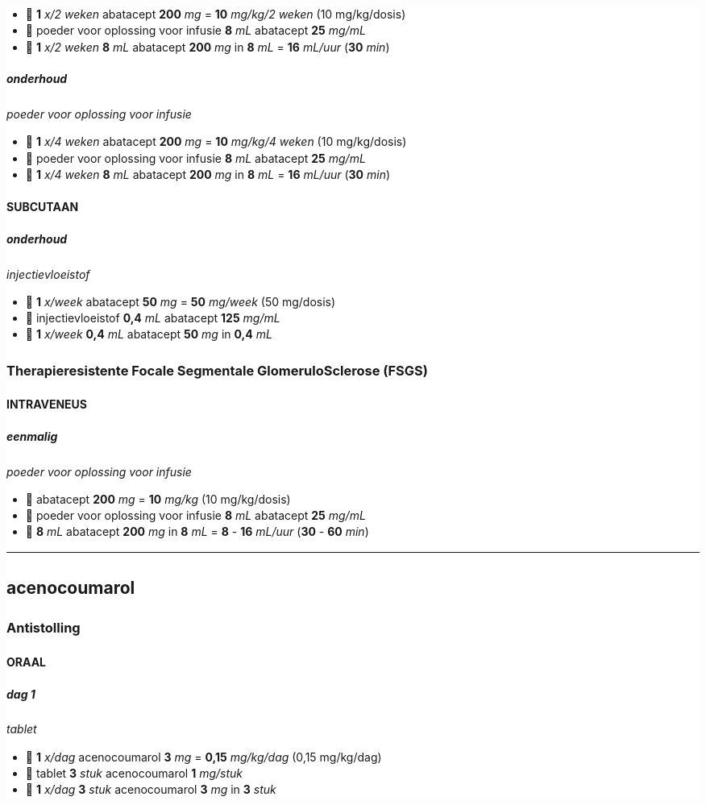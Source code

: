 - 💊 **1** *x/2 weken* abatacept **200** *mg* = **10** *mg/kg/2 weken* (10 mg/kg/dosis)
- 🧪 poeder voor oplossing voor infusie **8** *mL* abatacept **25** *mg/mL*
- 💉 **1** *x/2 weken* **8** *mL* abatacept **200** *mg* in **8** *mL* = **16** *mL/uur* (**30** *min*)


##### onderhoud

*poeder voor oplossing voor infusie*

- 💊 **1** *x/4 weken* abatacept **200** *mg* = **10** *mg/kg/4 weken* (10 mg/kg/dosis)
- 🧪 poeder voor oplossing voor infusie **8** *mL* abatacept **25** *mg/mL*
- 💉 **1** *x/4 weken* **8** *mL* abatacept **200** *mg* in **8** *mL* = **16** *mL/uur* (**30** *min*)


#### SUBCUTAAN

##### onderhoud

*injectievloeistof*

- 💊 **1** *x/week* abatacept **50** *mg* = **50** *mg/week* (50 mg/dosis)
- 🧪 injectievloeistof **0,4** *mL* abatacept **125** *mg/mL*
- 💉 **1** *x/week* **0,4** *mL* abatacept **50** *mg* in **0,4** *mL*


### Therapieresistente Focale Segmentale GlomeruloSclerose (FSGS)

#### INTRAVENEUS

##### eenmalig

*poeder voor oplossing voor infusie*

- 💊 abatacept **200** *mg* = **10** *mg/kg* (10 mg/kg/dosis)
- 🧪 poeder voor oplossing voor infusie **8** *mL* abatacept **25** *mg/mL*
- 💉 **8** *mL* abatacept **200** *mg* in **8** *mL* = **8** - **16** *mL/uur* (**30** - **60** *min*)

---

## acenocoumarol

### Antistolling

#### ORAAL

##### dag 1

*tablet*

- 💊 **1** *x/dag* acenocoumarol **3** *mg* = **0,15** *mg/kg/dag* (0,15 mg/kg/dag)
- 🧪 tablet **3** *stuk* acenocoumarol **1** *mg/stuk*
- 💉 **1** *x/dag* **3** *stuk* acenocoumarol **3** *mg* in **3** *stuk*
